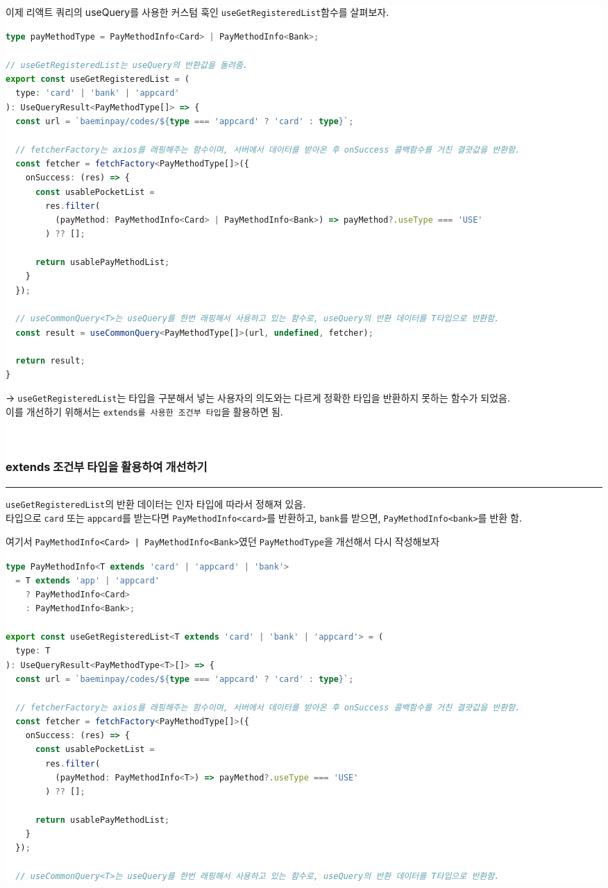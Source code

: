 이제 리액트 쿼리의 useQuery를 사용한 커스텀 훅인 `useGetRegisteredList`함수를 살펴보자.

```ts
type payMethodType = PayMethodInfo<Card> | PayMethodInfo<Bank>;

// useGetRegisteredList는 useQuery의 반환값을 돌려줌.
export const useGetRegisteredList = (
  type: 'card' | 'bank' | 'appcard'
): UseQueryResult<PayMethodType[]> => {
  const url = `baeminpay/codes/${type === 'appcard' ? 'card' : type}`;

  // fetcherFactory는 axios를 래핑해주는 함수이며, 서버에서 데이터를 받아온 후 onSuccess 콜백함수를 거친 결괏값을 반환함.
  const fetcher = fetchFactory<PayMethodType[]>({
    onSuccess: (res) => {
      const usablePocketList =
        res.filter(
          (payMethod: PayMethodInfo<Card> | PayMethodInfo<Bank>) => payMethod?.useType === 'USE'
        ) ?? [];

      return usablePayMethodList;
    }
  });

  // useCommonQuery<T>는 useQuery를 한번 래핑해서 사용하고 있는 함수로, useQuery의 반환 데이터를 T타입으로 반환함.
  const result = useCommonQuery<PayMethodType[]>(url, undefined, fetcher);

  return result;
}
```
-> `useGetRegisteredList`는 타입을 구분해서 넣는 사용자의 의도와는 다르게 정확한 타입을 반환하지 못하는 함수가 되었음. <br />
이를 개선하기 위해서는 `extends를 사용한 조건부 타입`을 활용하면 됨.

<br />

### extends 조건부 타입을 활용하여 개선하기
---
`useGetRegisteredList`의 반환 데이터는 인자 타입에 따라서 정해져 있음.<br />
타입으로 `card` 또는 `appcard`를 받는다면 `PayMethodInfo<card>`를 반환하고, `bank`를 받으면, `PayMethodInfo<bank>`를 반환 함.

여기서 `PayMethodInfo<Card> | PayMethodInfo<Bank>`였던 `PayMethodType`을 개선해서 다시 작성해보자
```ts
type PayMethodInfo<T extends 'card' | 'appcard' | 'bank'>
  = T extends 'app' | 'appcard'
    ? PayMethodInfo<Card>
    : PayMethodInfo<Bank>;

export const useGetRegisteredList<T extends 'card' | 'bank' | 'appcard'> = (
  type: T
): UseQueryResult<PayMethodType<T>[]> => {
  const url = `baeminpay/codes/${type === 'appcard' ? 'card' : type}`;

  // fetcherFactory는 axios를 래핑해주는 함수이며, 서버에서 데이터를 받아온 후 onSuccess 콜백함수를 거친 결괏값을 반환함.
  const fetcher = fetchFactory<PayMethodType[]>({
    onSuccess: (res) => {
      const usablePocketList =
        res.filter(
          (payMethod: PayMethodInfo<T>) => payMethod?.useType === 'USE'
        ) ?? [];

      return usablePayMethodList;
    }
  });

  // useCommonQuery<T>는 useQuery를 한번 래핑해서 사용하고 있는 함수로, useQuery의 반환 데이터를 T타입으로 반환함.
```